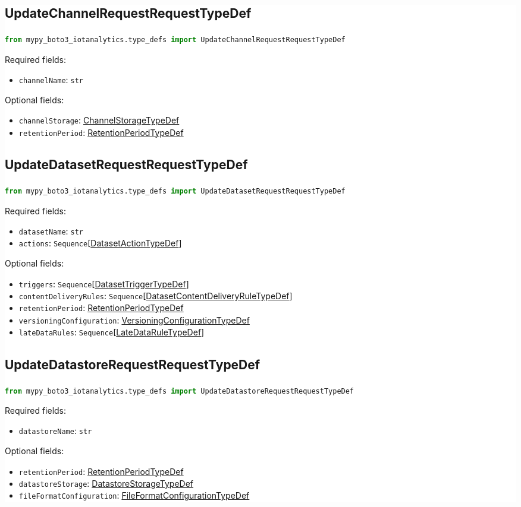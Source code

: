 ## UpdateChannelRequestRequestTypeDef

```python
from mypy_boto3_iotanalytics.type_defs import UpdateChannelRequestRequestTypeDef
```

Required fields:

- `channelName`: `str`

Optional fields:

- `channelStorage`:
  [ChannelStorageTypeDef](./type_defs.md#channelstoragetypedef)
- `retentionPeriod`:
  [RetentionPeriodTypeDef](./type_defs.md#retentionperiodtypedef)

## UpdateDatasetRequestRequestTypeDef

```python
from mypy_boto3_iotanalytics.type_defs import UpdateDatasetRequestRequestTypeDef
```

Required fields:

- `datasetName`: `str`
- `actions`:
  `Sequence`\[[DatasetActionTypeDef](./type_defs.md#datasetactiontypedef)\]

Optional fields:

- `triggers`:
  `Sequence`\[[DatasetTriggerTypeDef](./type_defs.md#datasettriggertypedef)\]
- `contentDeliveryRules`:
  `Sequence`\[[DatasetContentDeliveryRuleTypeDef](./type_defs.md#datasetcontentdeliveryruletypedef)\]
- `retentionPeriod`:
  [RetentionPeriodTypeDef](./type_defs.md#retentionperiodtypedef)
- `versioningConfiguration`:
  [VersioningConfigurationTypeDef](./type_defs.md#versioningconfigurationtypedef)
- `lateDataRules`:
  `Sequence`\[[LateDataRuleTypeDef](./type_defs.md#latedataruletypedef)\]

## UpdateDatastoreRequestRequestTypeDef

```python
from mypy_boto3_iotanalytics.type_defs import UpdateDatastoreRequestRequestTypeDef
```

Required fields:

- `datastoreName`: `str`

Optional fields:

- `retentionPeriod`:
  [RetentionPeriodTypeDef](./type_defs.md#retentionperiodtypedef)
- `datastoreStorage`:
  [DatastoreStorageTypeDef](./type_defs.md#datastorestoragetypedef)
- `fileFormatConfiguration`:
  [FileFormatConfigurationTypeDef](./type_defs.md#fileformatconfigurationtypedef)
